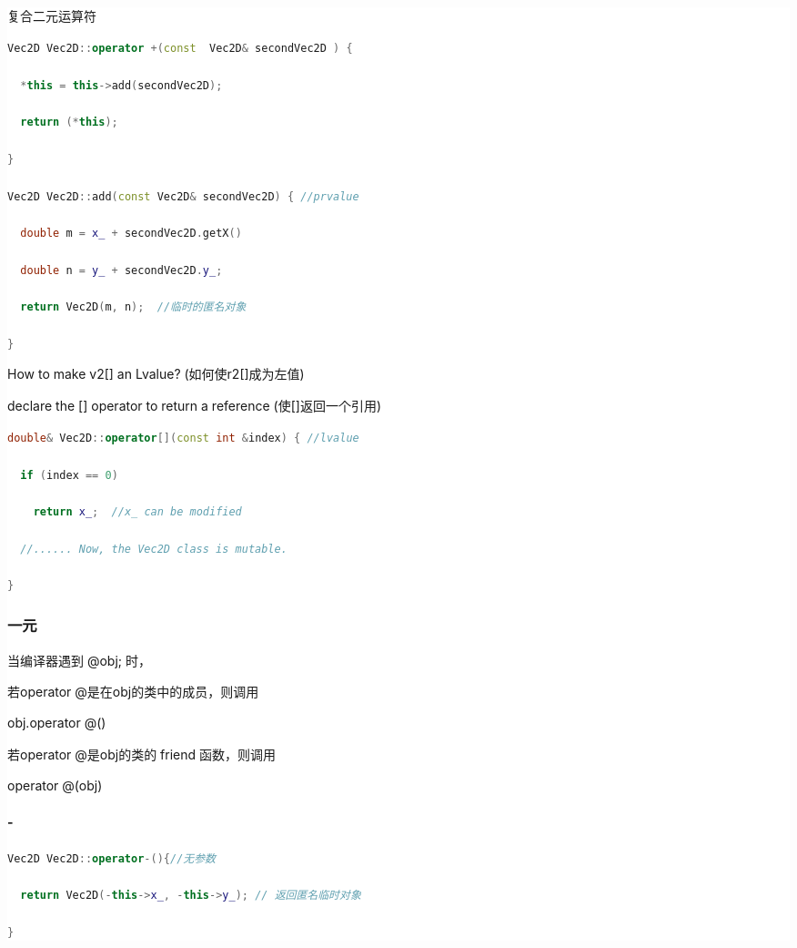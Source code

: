 复合二元运算符

```cpp
Vec2D Vec2D::operator +(const  Vec2D& secondVec2D ) {

  *this = this->add(secondVec2D);

  return (*this);

}

Vec2D Vec2D::add(const Vec2D& secondVec2D) { //prvalue

  double m = x_ + secondVec2D.getX()

  double n = y_ + secondVec2D.y_;

  return Vec2D(m, n);  //临时的匿名对象

}
```

How to make v2[] an Lvalue? (如何使r2[]成为左值)


declare the [] operator to return a reference (使[]返回一个引用)

```cpp
double& Vec2D::operator[](const int &index) { //lvalue

  if (index == 0)

    return x_;  //x_ can be modified

  //...... Now, the Vec2D class is mutable.

}
```

### 一元

当编译器遇到   @obj;  时，


若operator @是在obj的类中的成员，则调用

obj.operator @()

若operator @是obj的类的 friend 函数，则调用

operator @(obj)

#### -

```cpp
Vec2D Vec2D::operator-(){//无参数

  return Vec2D(-this->x_, -this->y_); // 返回匿名临时对象 

}
```
